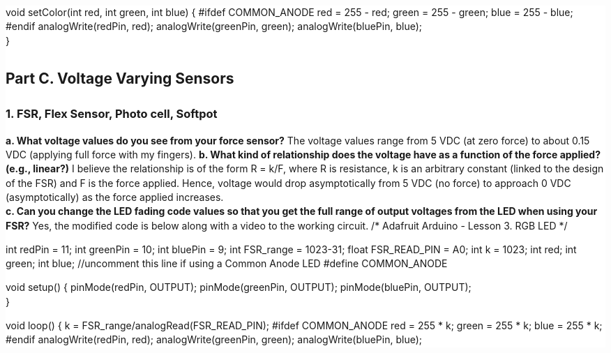 void setColor(int red, int green, int blue)
{
  #ifdef COMMON_ANODE
    red = 255 - red;
    green = 255 - green;
    blue = 255 - blue;
  #endif
  analogWrite(redPin, red);
  analogWrite(greenPin, green);
  analogWrite(bluePin, blue);  
}

## Part C. Voltage Varying Sensors 
 
### 1. FSR, Flex Sensor, Photo cell, Softpot
**a. What voltage values do you see from your force sensor?**
The voltage values range from 5 VDC (at zero force) to about 0.15 VDC (applying full force with my fingers).
**b. What kind of relationship does the voltage have as a function of the force applied? (e.g., linear?)**
I believe the relationship is of the form R = k/F, where R is resistance, k is an arbitrary constant (linked to the design of the FSR) and F is the force applied. Hence, voltage would drop asymptotically from 5 VDC (no force) to approach 0 VDC (asymptotically) as the force applied increases.   
**c. Can you change the LED fading code values so that you get the full range of output voltages from the LED when using your FSR?**
Yes, the modified code is below along with a video to the working circuit.
/*
Adafruit Arduino - Lesson 3. RGB LED
*/
 
int redPin = 11;
int greenPin = 10;
int bluePin = 9;
int FSR_range = 1023-31;
float FSR_READ_PIN = A0;
int k = 1023;
int red;
int green;
int blue;
//uncomment this line if using a Common Anode LED
#define COMMON_ANODE
 
void setup()
{
  pinMode(redPin, OUTPUT);
  pinMode(greenPin, OUTPUT);
  pinMode(bluePin, OUTPUT);  
}
 
void loop()
{
  k = FSR_range/analogRead(FSR_READ_PIN);
    #ifdef COMMON_ANODE
      red = 255 * k;
      green = 255 * k;
      blue = 255 * k;
    #endif
  analogWrite(redPin, red);
  analogWrite(greenPin, green);
  analogWrite(bluePin, blue);  
